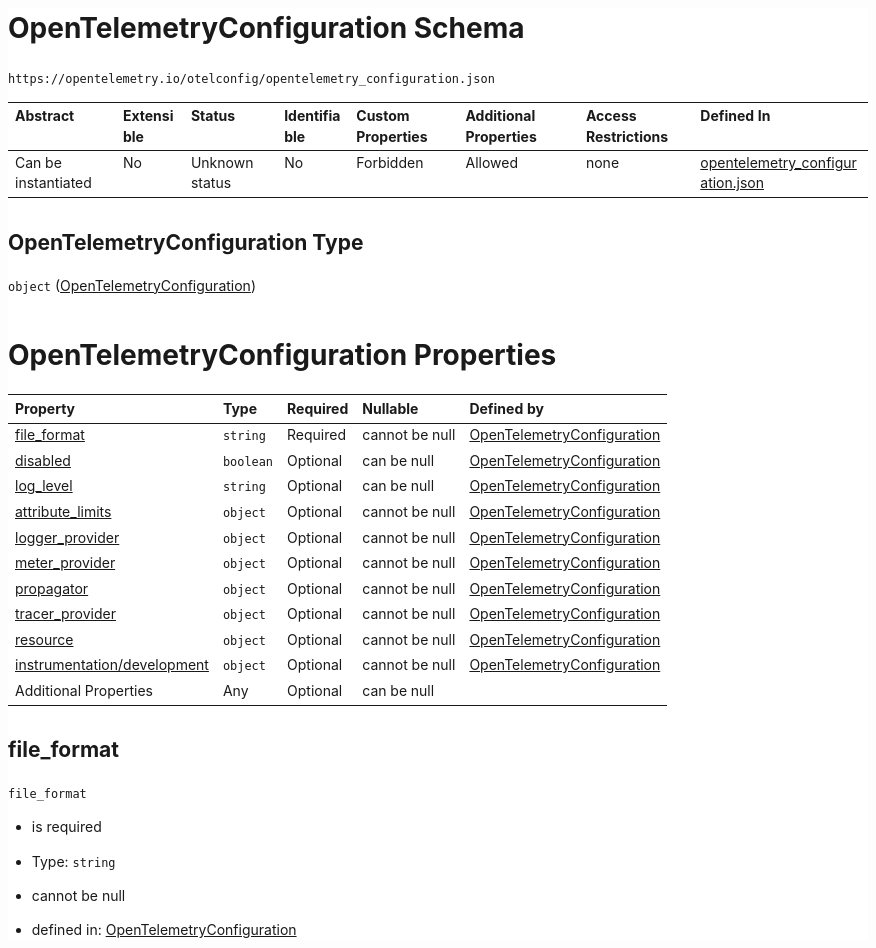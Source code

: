 # OpenTelemetryConfiguration Schema

```txt
https://opentelemetry.io/otelconfig/opentelemetry_configuration.json
```



| Abstract            | Extensible | Status         | Identifiable | Custom Properties | Additional Properties | Access Restrictions | Defined In                                                                                             |
| :------------------ | :--------- | :------------- | :----------- | :---------------- | :-------------------- | :------------------ | :----------------------------------------------------------------------------------------------------- |
| Can be instantiated | No         | Unknown status | No           | Forbidden         | Allowed               | none                | [opentelemetry\_configuration.json](../schema/opentelemetry_configuration.json "open original schema") |

## OpenTelemetryConfiguration Type

`object` ([OpenTelemetryConfiguration](opentelemetry_configuration.md))

# OpenTelemetryConfiguration Properties

| Property                                                   | Type      | Required | Nullable       | Defined by                                                                                                                                                                            |
| :--------------------------------------------------------- | :-------- | :------- | :------------- | :------------------------------------------------------------------------------------------------------------------------------------------------------------------------------------ |
| [file\_format](#file_format)                               | `string`  | Required | cannot be null | [OpenTelemetryConfiguration](opentelemetry_configuration-properties-file_format.md "https://opentelemetry.io/otelconfig/opentelemetry_configuration.json#/properties/file_format")    |
| [disabled](#disabled)                                      | `boolean` | Optional | can be null    | [OpenTelemetryConfiguration](opentelemetry_configuration-properties-disabled.md "https://opentelemetry.io/otelconfig/opentelemetry_configuration.json#/properties/disabled")          |
| [log\_level](#log_level)                                   | `string`  | Optional | can be null    | [OpenTelemetryConfiguration](opentelemetry_configuration-properties-log_level.md "https://opentelemetry.io/otelconfig/opentelemetry_configuration.json#/properties/log_level")        |
| [attribute\_limits](#attribute_limits)                     | `object`  | Optional | cannot be null | [OpenTelemetryConfiguration](opentelemetry_configuration-defs-attributelimits.md "https://opentelemetry.io/otelconfig/opentelemetry_configuration.json#/properties/attribute_limits") |
| [logger\_provider](#logger_provider)                       | `object`  | Optional | cannot be null | [OpenTelemetryConfiguration](logger_provider.md "https://opentelemetry.io/otelconfig/logger_provider.json#/properties/logger_provider")                                               |
| [meter\_provider](#meter_provider)                         | `object`  | Optional | cannot be null | [OpenTelemetryConfiguration](meter_provider.md "https://opentelemetry.io/otelconfig/meter_provider.json#/properties/meter_provider")                                                  |
| [propagator](#propagator)                                  | `object`  | Optional | cannot be null | [OpenTelemetryConfiguration](propagator.md "https://opentelemetry.io/otelconfig/propagator.json#/properties/propagator")                                                              |
| [tracer\_provider](#tracer_provider)                       | `object`  | Optional | cannot be null | [OpenTelemetryConfiguration](tracer_provider.md "https://opentelemetry.io/otelconfig/tracer_provider.json#/properties/tracer_provider")                                               |
| [resource](#resource)                                      | `object`  | Optional | cannot be null | [OpenTelemetryConfiguration](resource.md "https://opentelemetry.io/otelconfig/resource.json#/properties/resource")                                                                    |
| [instrumentation/development](#instrumentationdevelopment) | `object`  | Optional | cannot be null | [OpenTelemetryConfiguration](instrumentation.md "https://opentelemetry.io/otelconfig/instrumentation.json#/properties/instrumentation/development")                                   |
| Additional Properties                                      | Any       | Optional | can be null    |                                                                                                                                                                                       |

## file\_format



`file_format`

* is required

* Type: `string`

* cannot be null

* defined in: [OpenTelemetryConfiguration](opentelemetry_configuration-properties-file_format.md "https://opentelemetry.io/otelconfig/opentelemetry_configuration.json#/properties/file_format")

